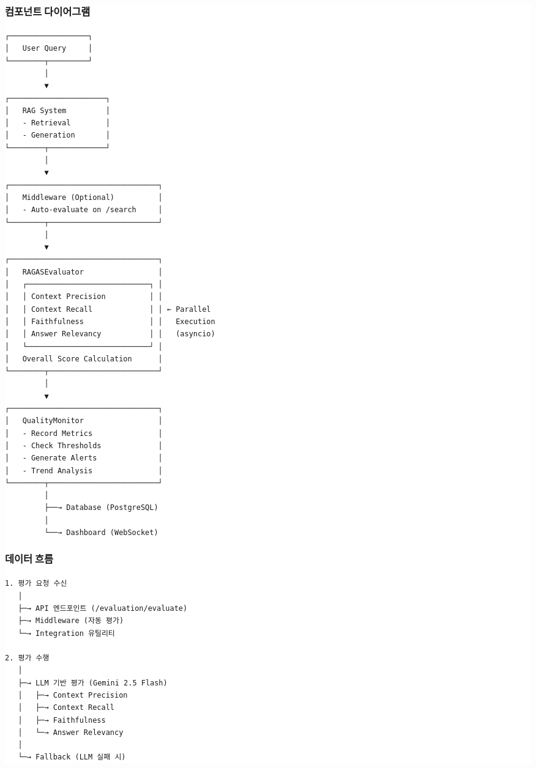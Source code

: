 ### 컴포넌트 다이어그램

```
┌──────────────────┐
│   User Query     │
└────────┬─────────┘
         │
         ▼
┌──────────────────────┐
│   RAG System         │
│   - Retrieval        │
│   - Generation       │
└────────┬─────────────┘
         │
         ▼
┌──────────────────────────────────┐
│   Middleware (Optional)          │
│   - Auto-evaluate on /search     │
└────────┬─────────────────────────┘
         │
         ▼
┌──────────────────────────────────┐
│   RAGASEvaluator                 │
│   ┌────────────────────────────┐ │
│   │ Context Precision          │ │
│   │ Context Recall             │ │ ← Parallel
│   │ Faithfulness               │ │   Execution
│   │ Answer Relevancy           │ │   (asyncio)
│   └────────────────────────────┘ │
│   Overall Score Calculation      │
└────────┬─────────────────────────┘
         │
         ▼
┌──────────────────────────────────┐
│   QualityMonitor                 │
│   - Record Metrics               │
│   - Check Thresholds             │
│   - Generate Alerts              │
│   - Trend Analysis               │
└────────┬─────────────────────────┘
         │
         ├──→ Database (PostgreSQL)
         │
         └──→ Dashboard (WebSocket)
```

### 데이터 흐름

```
1. 평가 요청 수신
   │
   ├─→ API 엔드포인트 (/evaluation/evaluate)
   ├─→ Middleware (자동 평가)
   └─→ Integration 유틸리티

2. 평가 수행
   │
   ├─→ LLM 기반 평가 (Gemini 2.5 Flash)
   │   ├─→ Context Precision
   │   ├─→ Context Recall
   │   ├─→ Faithfulness
   │   └─→ Answer Relevancy
   │
   └─→ Fallback (LLM 실패 시)
```